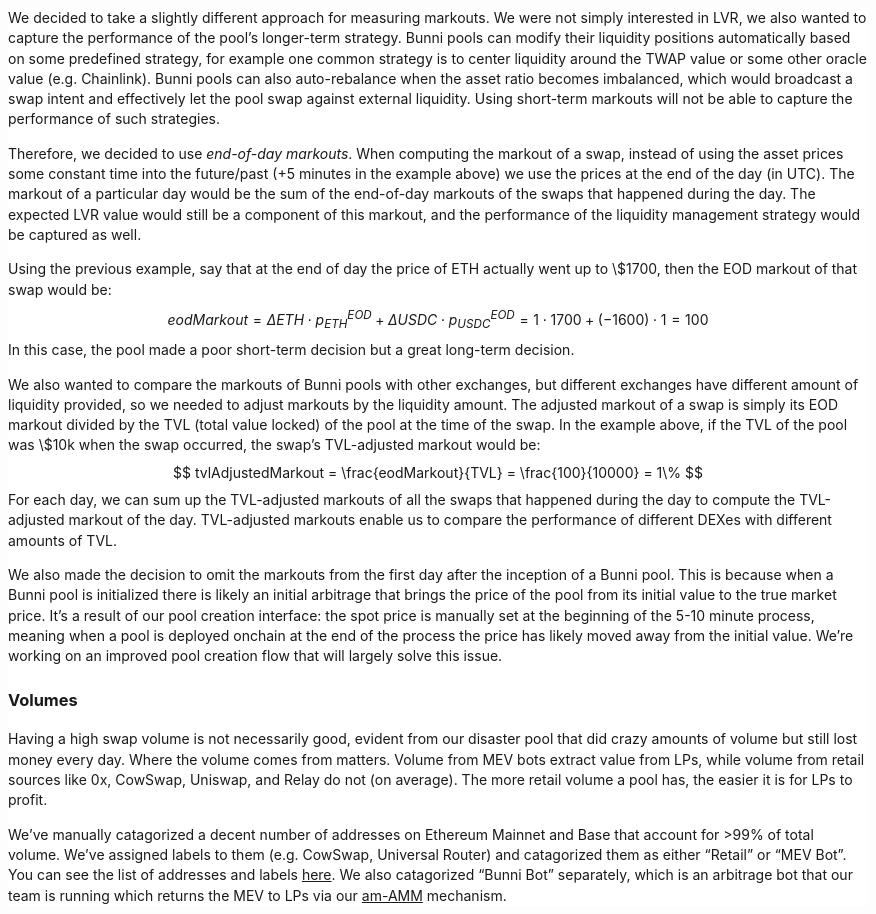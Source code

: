 We decided to take a slightly different approach for measuring markouts. We were not simply interested in LVR, we also wanted to capture the performance of the pool’s longer-term strategy. Bunni pools can modify their liquidity positions automatically based on some predefined strategy, for example one common strategy is to center liquidity around the TWAP value or some other oracle value (e.g. Chainlink). Bunni pools can also auto-rebalance when the asset ratio becomes imbalanced, which would broadcast a swap intent and effectively let the pool swap against external liquidity. Using short-term markouts will not be able to capture the performance of such strategies.

Therefore, we decided to use *end-of-day markouts*. When computing the markout of a swap, instead of using the asset prices some constant time into the future/past (+5 minutes in the example above) we use the prices at the end of the day (in UTC). The markout of a particular day would be the sum of the end-of-day markouts of the swaps that happened during the day. The expected LVR value would still be a component of this markout, and the performance of the liquidity management strategy would be captured as well.

Using the previous example, say that at the end of day the price of ETH actually went up to \\$1700, then the EOD markout of that swap would be:
$$
eodMarkout = \Delta ETH \cdot p^{EOD}_{ETH} + \Delta USDC \cdot p^{EOD}_{USDC} = 1 \cdot 1700 + (-1600) \cdot 1 = 100
$$
In this case, the pool made a poor short-term decision but a great long-term decision.

We also wanted to compare the markouts of Bunni pools with other exchanges, but different exchanges have different amount of liquidity provided, so we needed to adjust markouts by the liquidity amount. The adjusted markout of a swap is simply its EOD markout divided by the TVL (total value locked) of the pool at the time of the swap. In the example above, if the TVL of the pool was \\$10k when the swap occurred, the swap’s TVL-adjusted markout would be:
$$
tvlAdjustedMarkout = \frac{eodMarkout}{TVL} = \frac{100}{10000} = 1\%
$$
For each day, we can sum up the TVL-adjusted markouts of all the swaps that happened during the day to compute the TVL-adjusted markout of the day. TVL-adjusted markouts enable us to compare the performance of different DEXes with different amounts of TVL.

We also made the decision to omit the markouts from the first day after the inception of a Bunni pool. This is because when a Bunni pool is initialized there is likely an initial arbitrage that brings the price of the pool from its initial value to the true market price. It’s a result of our pool creation interface: the spot price is manually set at the beginning of the 5-10 minute process, meaning when a pool is deployed onchain at the end of the process the price has likely moved away from the initial value. We’re working on an improved pool creation flow that will largely solve this issue.

### Volumes

Having a high swap volume is not necessarily good, evident from our disaster pool that did crazy amounts of volume but still lost money every day. Where the volume comes from matters. Volume from MEV bots extract value from LPs, while volume from retail sources like 0x, CowSwap, Uniswap, and Relay do not (on average). The more retail volume a pool has, the easier it is for LPs to profit.

We’ve manually catagorized a decent number of addresses on Ethereum Mainnet and Base that account for >99% of total volume. We’ve assigned labels to them (e.g. CowSwap, Universal Router) and catagorized them as either “Retail” or “MEV Bot”. You can see the list of addresses and labels [here](https://github.com/Bunniapp/analysis/blob/main/labels.ts). We also catagorized “Bunni Bot” separately, which is an arbitrage bot that our team is running which returns the MEV to LPs via our [am-AMM](https://arxiv.org/abs/2403.03367) mechanism.
